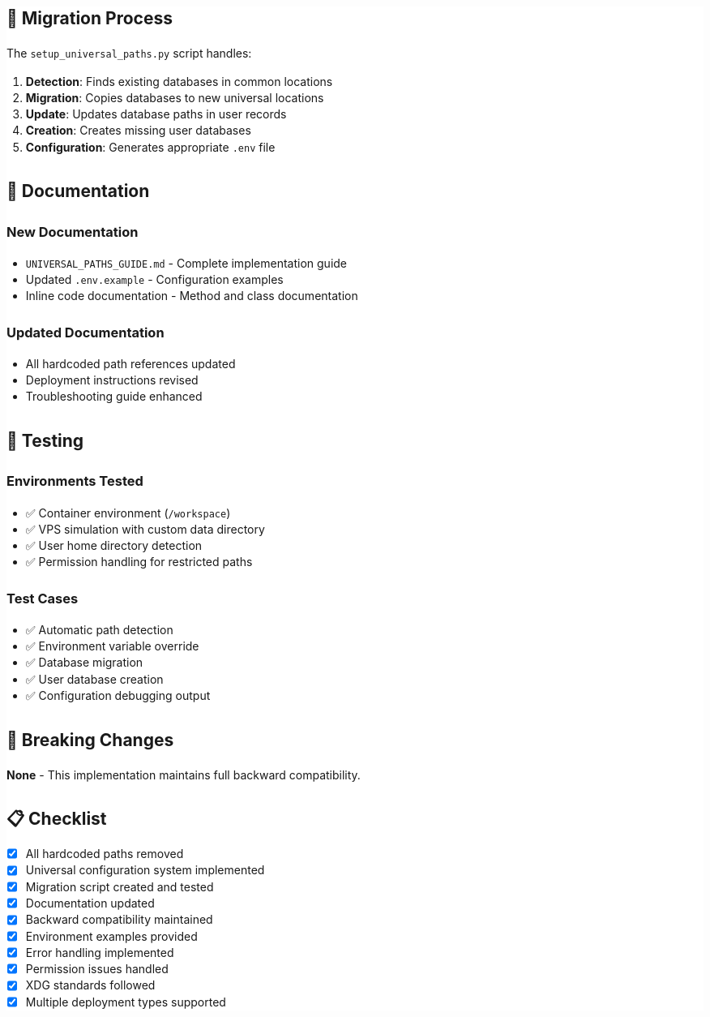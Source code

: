 ## 🔧 Migration Process

The `setup_universal_paths.py` script handles:

1. **Detection**: Finds existing databases in common locations
2. **Migration**: Copies databases to new universal locations
3. **Update**: Updates database paths in user records
4. **Creation**: Creates missing user databases
5. **Configuration**: Generates appropriate `.env` file

## 📝 Documentation

### New Documentation
- `UNIVERSAL_PATHS_GUIDE.md` - Complete implementation guide
- Updated `.env.example` - Configuration examples
- Inline code documentation - Method and class documentation

### Updated Documentation
- All hardcoded path references updated
- Deployment instructions revised
- Troubleshooting guide enhanced

## 🧪 Testing

### Environments Tested
- ✅ Container environment (`/workspace`)
- ✅ VPS simulation with custom data directory
- ✅ User home directory detection
- ✅ Permission handling for restricted paths

### Test Cases
- ✅ Automatic path detection
- ✅ Environment variable override
- ✅ Database migration
- ✅ User database creation
- ✅ Configuration debugging output

## 🚨 Breaking Changes

**None** - This implementation maintains full backward compatibility.

## 📋 Checklist

- [x] All hardcoded paths removed
- [x] Universal configuration system implemented
- [x] Migration script created and tested
- [x] Documentation updated
- [x] Backward compatibility maintained
- [x] Environment examples provided
- [x] Error handling implemented
- [x] Permission issues handled
- [x] XDG standards followed
- [x] Multiple deployment types supported
